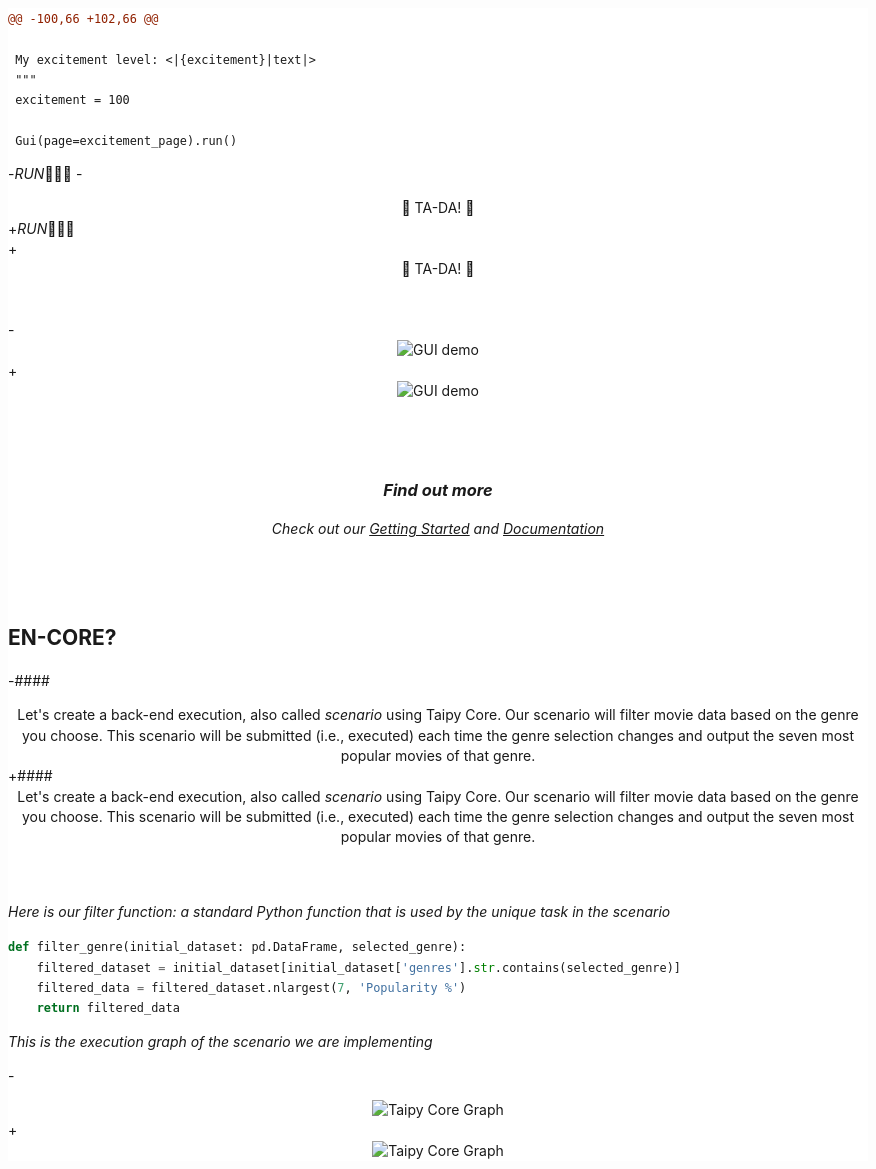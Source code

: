 ```diff
@@ -100,66 +102,66 @@
 
 My excitement level: <|{excitement}|text|>
 """
 excitement = 100
 
 Gui(page=excitement_page).run()
 ```
-*RUN*🏃🏽‍♀️
-<div align="center">🎊 TA-DA! 🎊</div>
+*RUN*🏃🏽‍♀️  
+<div align="center">🎊 TA-DA! 🎊</div>  
 <br>
-<div align="center"><img src="readme_img/readme_gui_app.gif" width="60%" alt="GUI demo"></img></div>
+<div align="center"><img src="readme_img/readme_gui_app.gif" width="60%" alt="GUI demo"></img></div>  
 
 <br>
 <br>
 
 ### <div align="center">*Find out more*</div>
 *<div align="center">Check out our [Getting Started](https://docs.taipy.io/en/latest/getting_started/getting-started-gui/) and [Documentation](https://docs.taipy.io/en/latest/manuals/gui/)</div>*
 
 <br>
 <br>
 
 ## EN-CORE?
 
-#### <div align="center">Let's create a back-end execution, also called *scenario* using Taipy Core. Our scenario will filter movie data based on the genre you choose. This scenario will be submitted (i.e., executed) each time the genre selection changes and output the seven most popular movies of that genre. </div>
+#### <div align="center">Let's create a back-end execution, also called *scenario* using Taipy Core. Our scenario will filter movie data based on the genre you choose. This scenario will be submitted (i.e., executed) each time the genre selection changes and output the seven most popular movies of that genre. </div>  
 <br>
 
 *Here is our filter function: a standard Python function that is used by the unique task in the scenario*
 ```python
 def filter_genre(initial_dataset: pd.DataFrame, selected_genre):
     filtered_dataset = initial_dataset[initial_dataset['genres'].str.contains(selected_genre)]
     filtered_data = filtered_dataset.nlargest(7, 'Popularity %')
     return filtered_data
 ```
 
 *This is the execution graph of the scenario we are implementing*
 
-<div align="center"><img src="readme_img/readme_exec_g.png" alt="Taipy Core Graph"  width="60%"/></div>
+<div align="center"><img src="readme_img/readme_exec_g.png" alt="Taipy Core Graph"  width="60%"/></div> 
 
